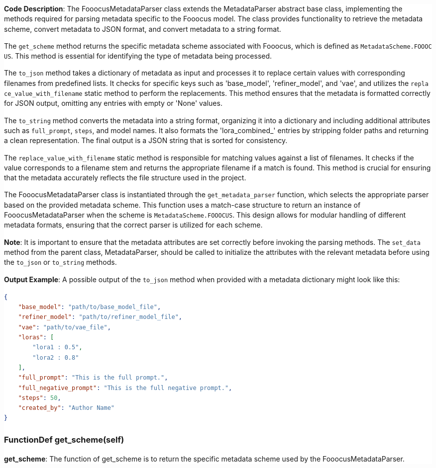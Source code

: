 **Code Description**: The FooocusMetadataParser class extends the MetadataParser abstract base class, implementing the methods required for parsing metadata specific to the Fooocus model. The class provides functionality to retrieve the metadata scheme, convert metadata to JSON format, and convert metadata to a string format.

The `get_scheme` method returns the specific metadata scheme associated with Fooocus, which is defined as `MetadataScheme.FOOOCUS`. This method is essential for identifying the type of metadata being processed.

The `to_json` method takes a dictionary of metadata as input and processes it to replace certain values with corresponding filenames from predefined lists. It checks for specific keys such as 'base_model', 'refiner_model', and 'vae', and utilizes the `replace_value_with_filename` static method to perform the replacements. This method ensures that the metadata is formatted correctly for JSON output, omitting any entries with empty or 'None' values.

The `to_string` method converts the metadata into a string format, organizing it into a dictionary and including additional attributes such as `full_prompt`, `steps`, and model names. It also formats the 'lora_combined_' entries by stripping folder paths and returning a clean representation. The final output is a JSON string that is sorted for consistency.

The `replace_value_with_filename` static method is responsible for matching values against a list of filenames. It checks if the value corresponds to a filename stem and returns the appropriate filename if a match is found. This method is crucial for ensuring that the metadata accurately reflects the file structure used in the project.

The FooocusMetadataParser class is instantiated through the `get_metadata_parser` function, which selects the appropriate parser based on the provided metadata scheme. This function uses a match-case structure to return an instance of FooocusMetadataParser when the scheme is `MetadataScheme.FOOOCUS`. This design allows for modular handling of different metadata formats, ensuring that the correct parser is utilized for each scheme.

**Note**: It is important to ensure that the metadata attributes are set correctly before invoking the parsing methods. The `set_data` method from the parent class, MetadataParser, should be called to initialize the attributes with the relevant metadata before using the `to_json` or `to_string` methods.

**Output Example**: A possible output of the `to_json` method when provided with a metadata dictionary might look like this:
```json
{
    "base_model": "path/to/base_model_file",
    "refiner_model": "path/to/refiner_model_file",
    "vae": "path/to/vae_file",
    "loras": [
        "lora1 : 0.5",
        "lora2 : 0.8"
    ],
    "full_prompt": "This is the full prompt.",
    "full_negative_prompt": "This is the full negative prompt.",
    "steps": 50,
    "created_by": "Author Name"
}
```
### FunctionDef get_scheme(self)
**get_scheme**: The function of get_scheme is to return the specific metadata scheme used by the FooocusMetadataParser.
